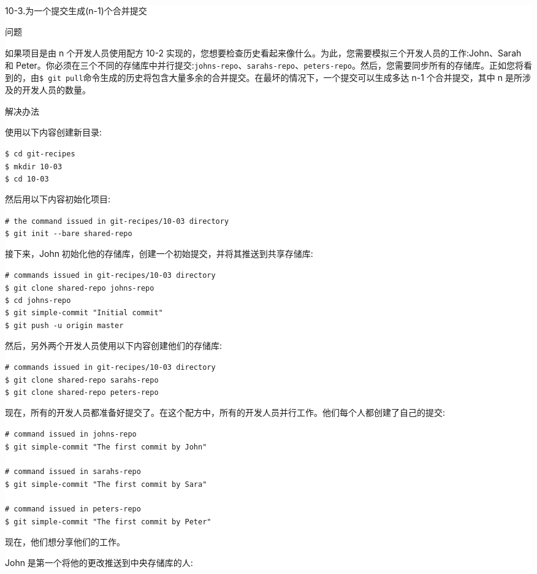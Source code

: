 10-3.为一个提交生成(n-1)个合并提交

问题

如果项目是由 n 个开发人员使用配方 10-2 实现的，您想要检查历史看起来像什么。为此，您需要模拟三个开发人员的工作:John、Sarah 和 Peter。你必须在三个不同的存储库中并行提交:`johns-repo`、`sarahs-repo`、`peters-repo`。然后，您需要同步所有的存储库。正如您将看到的，由`$ git pull`命令生成的历史将包含大量多余的合并提交。在最坏的情况下，一个提交可以生成多达 n-1 个合并提交，其中 n 是所涉及的开发人员的数量。

解决办法

使用以下内容创建新目录:

```
$ cd git-recipes
$ mkdir 10-03
$ cd 10-03
```

然后用以下内容初始化项目:

```
# the command issued in git-recipes/10-03 directory
$ git init --bare shared-repo
```

接下来，John 初始化他的存储库，创建一个初始提交，并将其推送到共享存储库:

```
# commands issued in git-recipes/10-03 directory
$ git clone shared-repo johns-repo
$ cd johns-repo
$ git simple-commit "Initial commit"
$ git push -u origin master
```

然后，另外两个开发人员使用以下内容创建他们的存储库:

```
# commands issued in git-recipes/10-03 directory
$ git clone shared-repo sarahs-repo
$ git clone shared-repo peters-repo
```

现在，所有的开发人员都准备好提交了。在这个配方中，所有的开发人员并行工作。他们每个人都创建了自己的提交:

```
# command issued in johns-repo
$ git simple-commit "The first commit by John"

# command issued in sarahs-repo
$ git simple-commit "The first commit by Sara"

# command issued in peters-repo
$ git simple-commit "The first commit by Peter"
```

现在，他们想分享他们的工作。

John 是第一个将他的更改推送到中央存储库的人:
